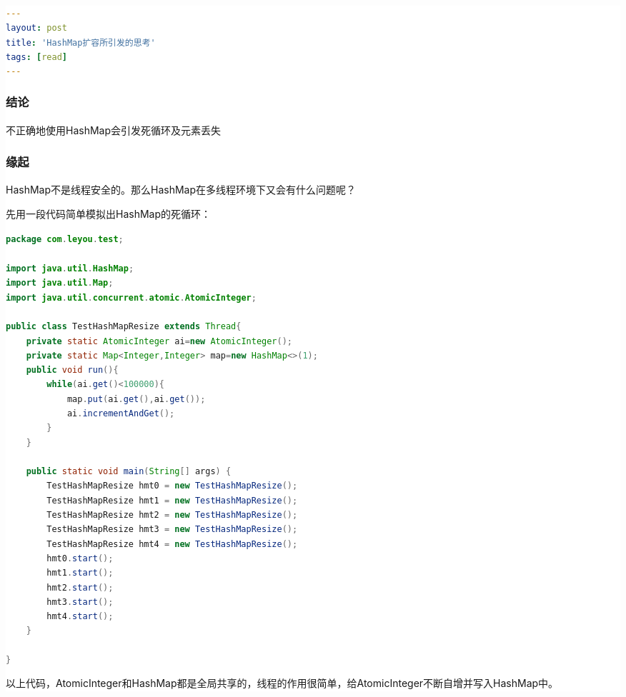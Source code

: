 ```yaml
---
layout: post
title: 'HashMap扩容所引发的思考'
tags: [read]
---
```


### 结论

不正确地使用HashMap会引发死循环及元素丢失

### 缘起

HashMap不是线程安全的。那么HashMap在多线程环境下又会有什么问题呢？

先用一段代码简单模拟出HashMap的死循环：

```java
package com.leyou.test;

import java.util.HashMap;
import java.util.Map;
import java.util.concurrent.atomic.AtomicInteger;

public class TestHashMapResize extends Thread{
    private static AtomicInteger ai=new AtomicInteger();
    private static Map<Integer,Integer> map=new HashMap<>(1);
    public void run(){
        while(ai.get()<100000){
            map.put(ai.get(),ai.get());
            ai.incrementAndGet();
        }
    }

    public static void main(String[] args) {
        TestHashMapResize hmt0 = new TestHashMapResize();
        TestHashMapResize hmt1 = new TestHashMapResize();
        TestHashMapResize hmt2 = new TestHashMapResize();
        TestHashMapResize hmt3 = new TestHashMapResize();
        TestHashMapResize hmt4 = new TestHashMapResize();
        hmt0.start();
        hmt1.start();
        hmt2.start();
        hmt3.start();
        hmt4.start();
    }

}

```

以上代码，AtomicInteger和HashMap都是全局共享的，线程的作用很简单，给AtomicInteger不断自增并写入HashMap中。
